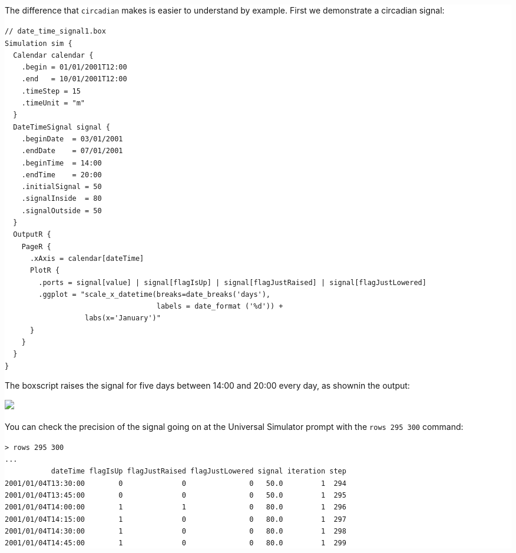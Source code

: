 The difference that `circadian` makes is easier to understand by example. First we demonstrate a circadian signal:

```
// date_time_signal1.box
Simulation sim {
  Calendar calendar {
    .begin = 01/01/2001T12:00
    .end   = 10/01/2001T12:00
    .timeStep = 15
    .timeUnit = "m"
  }
  DateTimeSignal signal {
    .beginDate  = 03/01/2001
    .endDate    = 07/01/2001
    .beginTime  = 14:00
    .endTime    = 20:00
    .initialSignal = 50
    .signalInside  = 80
    .signalOutside = 50
  }
  OutputR {
    PageR {
      .xAxis = calendar[dateTime]
      PlotR {
        .ports = signal[value] | signal[flagIsUp] | signal[flagJustRaised] | signal[flagJustLowered]
        .ggplot = "scale_x_datetime(breaks=date_breaks('days'), 
                                    labels = date_format ('%d')) +
                   labs(x='January')"
      }
    }
  }
}
```

The boxscript raises the signal for five days between 14:00 and 20:00 every day, as shownin the output:

![](../media/demo/date_time_signal1.png)

You can check the precision of the signal going on at the Universal Simulator prompt with the `rows 295 300` command:

```
> rows 295 300
...
           dateTime flagIsUp flagJustRaised flagJustLowered signal iteration step
2001/01/04T13:30:00        0              0               0   50.0         1  294
2001/01/04T13:45:00        0              0               0   50.0         1  295
2001/01/04T14:00:00        1              1               0   80.0         1  296
2001/01/04T14:15:00        1              0               0   80.0         1  297
2001/01/04T14:30:00        1              0               0   80.0         1  298
2001/01/04T14:45:00        1              0               0   80.0         1  299
```
